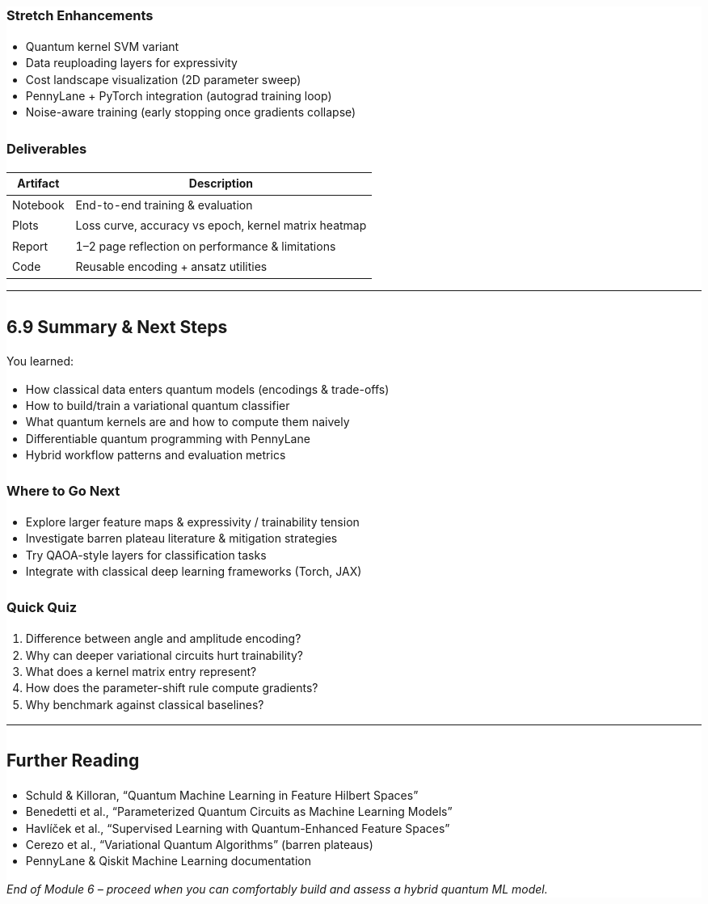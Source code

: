 ### Stretch Enhancements
- Quantum kernel SVM variant
- Data reuploading layers for expressivity
- Cost landscape visualization (2D parameter sweep)
- PennyLane + PyTorch integration (autograd training loop)
- Noise-aware training (early stopping once gradients collapse)

### Deliverables
| Artifact | Description |
|----------|-------------|
| Notebook | End-to-end training & evaluation |
| Plots | Loss curve, accuracy vs epoch, kernel matrix heatmap |
| Report | 1–2 page reflection on performance & limitations |
| Code | Reusable encoding + ansatz utilities |

---

## 6.9 Summary & Next Steps

You learned:
- How classical data enters quantum models (encodings & trade-offs)
- How to build/train a variational quantum classifier
- What quantum kernels are and how to compute them naively
- Differentiable quantum programming with PennyLane
- Hybrid workflow patterns and evaluation metrics

### Where to Go Next
- Explore larger feature maps & expressivity / trainability tension
- Investigate barren plateau literature & mitigation strategies
- Try QAOA-style layers for classification tasks
- Integrate with classical deep learning frameworks (Torch, JAX)

### Quick Quiz
1. Difference between angle and amplitude encoding?  
2. Why can deeper variational circuits hurt trainability?  
3. What does a kernel matrix entry represent?  
4. How does the parameter-shift rule compute gradients?  
5. Why benchmark against classical baselines?  

---

## Further Reading
- Schuld & Killoran, “Quantum Machine Learning in Feature Hilbert Spaces”
- Benedetti et al., “Parameterized Quantum Circuits as Machine Learning Models”
- Havlíček et al., “Supervised Learning with Quantum-Enhanced Feature Spaces”
- Cerezo et al., “Variational Quantum Algorithms” (barren plateaus)
- PennyLane & Qiskit Machine Learning documentation

*End of Module 6 – proceed when you can comfortably build and assess a hybrid quantum ML model.*

